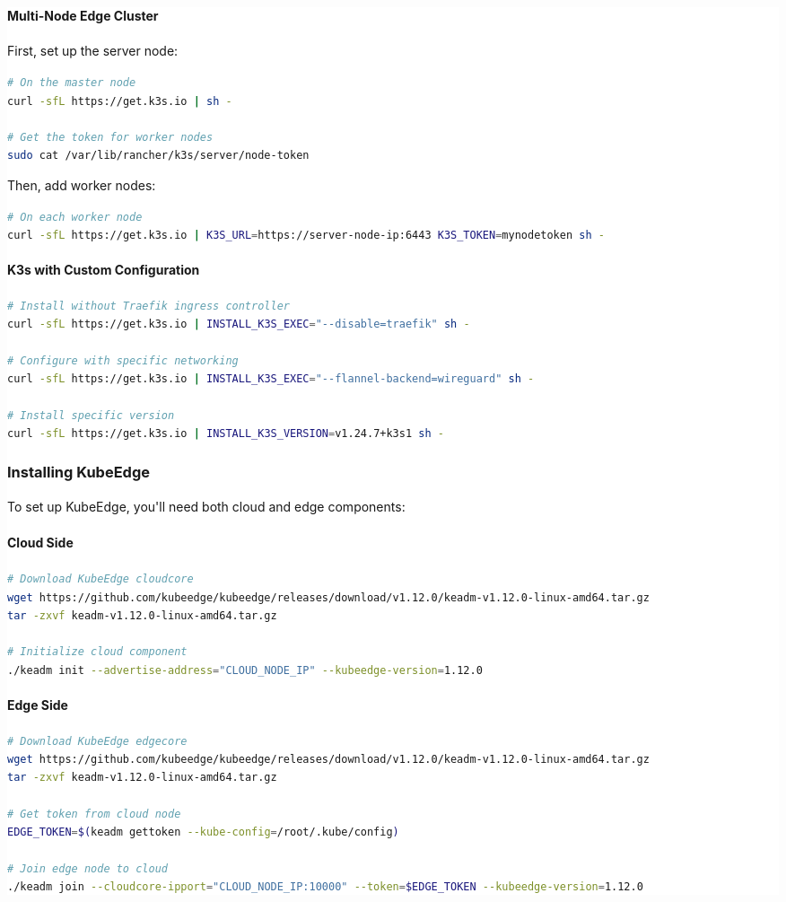 #### Multi-Node Edge Cluster

First, set up the server node:

```bash
# On the master node
curl -sfL https://get.k3s.io | sh -

# Get the token for worker nodes
sudo cat /var/lib/rancher/k3s/server/node-token
```

Then, add worker nodes:

```bash
# On each worker node
curl -sfL https://get.k3s.io | K3S_URL=https://server-node-ip:6443 K3S_TOKEN=mynodetoken sh -
```

#### K3s with Custom Configuration

```bash
# Install without Traefik ingress controller
curl -sfL https://get.k3s.io | INSTALL_K3S_EXEC="--disable=traefik" sh -

# Configure with specific networking
curl -sfL https://get.k3s.io | INSTALL_K3S_EXEC="--flannel-backend=wireguard" sh -

# Install specific version
curl -sfL https://get.k3s.io | INSTALL_K3S_VERSION=v1.24.7+k3s1 sh -
```

### Installing KubeEdge

To set up KubeEdge, you'll need both cloud and edge components:

#### Cloud Side

```bash
# Download KubeEdge cloudcore
wget https://github.com/kubeedge/kubeedge/releases/download/v1.12.0/keadm-v1.12.0-linux-amd64.tar.gz
tar -zxvf keadm-v1.12.0-linux-amd64.tar.gz

# Initialize cloud component
./keadm init --advertise-address="CLOUD_NODE_IP" --kubeedge-version=1.12.0
```

#### Edge Side

```bash
# Download KubeEdge edgecore
wget https://github.com/kubeedge/kubeedge/releases/download/v1.12.0/keadm-v1.12.0-linux-amd64.tar.gz
tar -zxvf keadm-v1.12.0-linux-amd64.tar.gz

# Get token from cloud node
EDGE_TOKEN=$(keadm gettoken --kube-config=/root/.kube/config)

# Join edge node to cloud
./keadm join --cloudcore-ipport="CLOUD_NODE_IP:10000" --token=$EDGE_TOKEN --kubeedge-version=1.12.0
```
